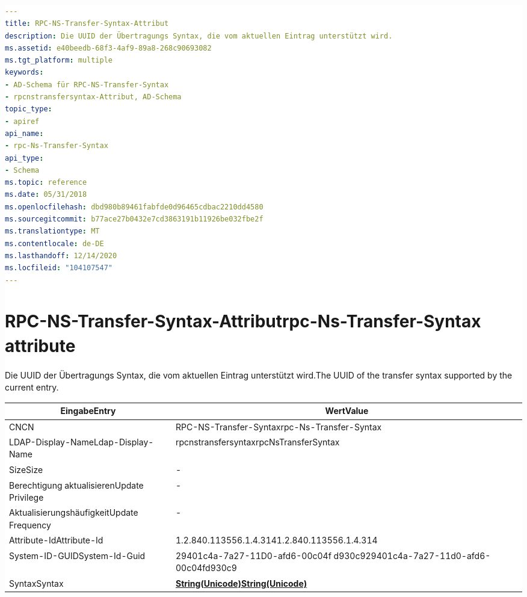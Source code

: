 ```yaml
---
title: RPC-NS-Transfer-Syntax-Attribut
description: Die UUID der Übertragungs Syntax, die vom aktuellen Eintrag unterstützt wird.
ms.assetid: e40beedb-68f3-4af9-89a8-268c90693082
ms.tgt_platform: multiple
keywords:
- AD-Schema für RPC-NS-Transfer-Syntax
- rpcnstransfersyntax-Attribut, AD-Schema
topic_type:
- apiref
api_name:
- rpc-Ns-Transfer-Syntax
api_type:
- Schema
ms.topic: reference
ms.date: 05/31/2018
ms.openlocfilehash: dbd980b89461fabfde0d96465cdbac2210dd4580
ms.sourcegitcommit: b77ace27b0432e7cd3863191b11926be032fbe2f
ms.translationtype: MT
ms.contentlocale: de-DE
ms.lasthandoff: 12/14/2020
ms.locfileid: "104107547"
---
```

# <a name="rpc-ns-transfer-syntax-attribute"></a><span data-ttu-id="10760-105">RPC-NS-Transfer-Syntax-Attribut</span><span class="sxs-lookup"><span data-stu-id="10760-105">rpc-Ns-Transfer-Syntax attribute</span></span>

<span data-ttu-id="10760-106">Die UUID der Übertragungs Syntax, die vom aktuellen Eintrag unterstützt wird.</span><span class="sxs-lookup"><span data-stu-id="10760-106">The UUID of the transfer syntax supported by the current entry.</span></span>



| <span data-ttu-id="10760-107">Eingabe</span><span class="sxs-lookup"><span data-stu-id="10760-107">Entry</span></span> | <span data-ttu-id="10760-108">Wert</span><span class="sxs-lookup"><span data-stu-id="10760-108">Value</span></span> |
|-------------------|---------------------------------------------|
| <span data-ttu-id="10760-109">CN</span><span class="sxs-lookup"><span data-stu-id="10760-109">CN</span></span>                | <span data-ttu-id="10760-110">RPC-NS-Transfer-Syntax</span><span class="sxs-lookup"><span data-stu-id="10760-110">rpc-Ns-Transfer-Syntax</span></span>                      |
| <span data-ttu-id="10760-111">LDAP-Display-Name</span><span class="sxs-lookup"><span data-stu-id="10760-111">Ldap-Display-Name</span></span> | <span data-ttu-id="10760-112">rpcnstransfersyntax</span><span class="sxs-lookup"><span data-stu-id="10760-112">rpcNsTransferSyntax</span></span>                         |
| <span data-ttu-id="10760-113">Size</span><span class="sxs-lookup"><span data-stu-id="10760-113">Size</span></span>              | \-                                          |
| <span data-ttu-id="10760-114">Berechtigung aktualisieren</span><span class="sxs-lookup"><span data-stu-id="10760-114">Update Privilege</span></span>  | \-                                          |
| <span data-ttu-id="10760-115">Aktualisierungshäufigkeit</span><span class="sxs-lookup"><span data-stu-id="10760-115">Update Frequency</span></span>  | \-                                          |
| <span data-ttu-id="10760-116">Attribute-Id</span><span class="sxs-lookup"><span data-stu-id="10760-116">Attribute-Id</span></span>      | <span data-ttu-id="10760-117">1.2.840.113556.1.4.314</span><span class="sxs-lookup"><span data-stu-id="10760-117">1.2.840.113556.1.4.314</span></span>                      |
| <span data-ttu-id="10760-118">System-ID-GUID</span><span class="sxs-lookup"><span data-stu-id="10760-118">System-Id-Guid</span></span>    | <span data-ttu-id="10760-119">29401c4a-7a27-11D0-afd6-00c04f d930c9</span><span class="sxs-lookup"><span data-stu-id="10760-119">29401c4a-7a27-11d0-afd6-00c04fd930c9</span></span>        |
| <span data-ttu-id="10760-120">Syntax</span><span class="sxs-lookup"><span data-stu-id="10760-120">Syntax</span></span>            | [<span data-ttu-id="10760-121">**String(Unicode)**</span><span class="sxs-lookup"><span data-stu-id="10760-121">**String(Unicode)**</span></span>](s-string-unicode.md) |
